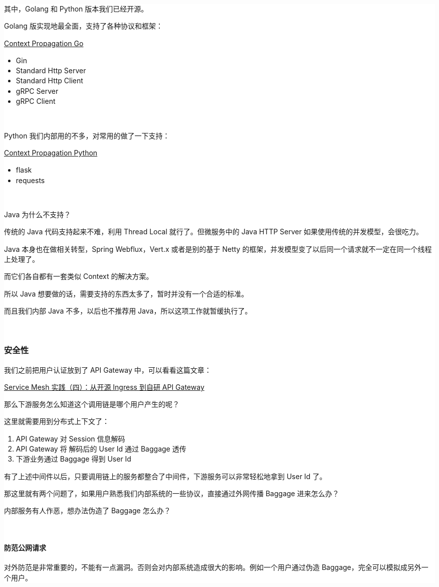 其中，Golang 和 Python 版本我们已经开源。

Golang 版实现地最全面，支持了各种协议和框架：

[Context Propagation Go](https://github.com/AminoApps/context-propagation-go)

- Gin
- Standard Http Server
- Standard Http Client
- gRPC Server
- gRPC Client

&nbsp;

Python 我们内部用的不多，对常用的做了一下支持：

[Context Propagation Python](https://github.com/AminoApps/context-propagation-python)

- flask
- requests

&nbsp;

Java 为什么不支持？

传统的 Java 代码支持起来不难，利用 Thread Local 就行了。但微服务中的 Java HTTP Server 如果使用传统的并发模型，会很吃力。

Java 本身也在做相关转型，Spring Webflux，Vert.x 或者是别的基于 Netty 的框架，并发模型变了以后同一个请求就不一定在同一个线程上处理了。

而它们各自都有一套类似 Context 的解决方案。

所以 Java 想要做的话，需要支持的东西太多了，暂时并没有一个合适的标准。

而且我们内部 Java 不多，以后也不推荐用 Java，所以这项工作就暂缓执行了。

&nbsp;

### 安全性

我们之前把用户认证放到了 API Gateway 中，可以看看这篇文章：

[Service Mesh 实践（四）：从开源 Ingress 到自研 API Gateway](/2020/02/api-gateway.html)

那么下游服务怎么知道这个调用链是哪个用户产生的呢？

这里就需要用到分布式上下文了：

1. API Gateway 对 Session 信息解码
2. API Gateway 将 解码后的 User Id 通过 Baggage 透传
3. 下游业务通过 Baggage 得到 User Id

有了上述中间件以后，只要调用链上的服务都整合了中间件，下游服务可以非常轻松地拿到 User Id 了。

那这里就有两个问题了，如果用户熟悉我们内部系统的一些协议，直接通过外网传播 Baggage 进来怎么办？

内部服务有人作恶，想办法伪造了 Baggage 怎么办？

&nbsp;

#### 防范公网请求

对外防范是非常重要的，不能有一点漏洞。否则会对内部系统造成很大的影响。例如一个用户通过伪造 Baggage，完全可以模拟成另外一个用户。
